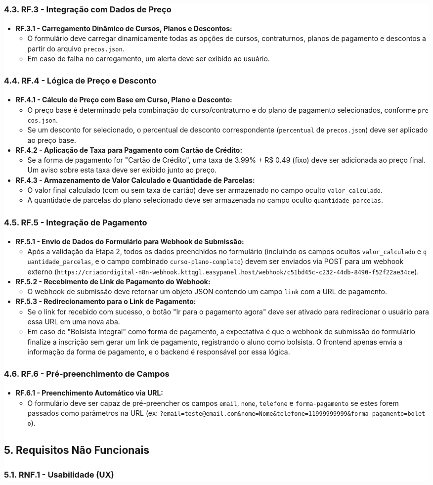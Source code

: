 ### 4.3. RF.3 - Integração com Dados de Preço

*   **RF.3.1 - Carregamento Dinâmico de Cursos, Planos e Descontos:**
    *   O formulário deve carregar dinamicamente todas as opções de cursos, contraturnos, planos de pagamento e descontos a partir do arquivo `precos.json`.
    *   Em caso de falha no carregamento, um alerta deve ser exibido ao usuário.

### 4.4. RF.4 - Lógica de Preço e Desconto

*   **RF.4.1 - Cálculo de Preço com Base em Curso, Plano e Desconto:**
    *   O preço base é determinado pela combinação do curso/contraturno e do plano de pagamento selecionados, conforme `precos.json`.
    *   Se um desconto for selecionado, o percentual de desconto correspondente (`percentual` de `precos.json`) deve ser aplicado ao preço base.
*   **RF.4.2 - Aplicação de Taxa para Pagamento com Cartão de Crédito:**
    *   Se a forma de pagamento for "Cartão de Crédito", uma taxa de 3.99% + R$ 0.49 (fixo) deve ser adicionada ao preço final. Um aviso sobre esta taxa deve ser exibido junto ao preço.
*   **RF.4.3 - Armazenamento de Valor Calculado e Quantidade de Parcelas:**
    *   O valor final calculado (com ou sem taxa de cartão) deve ser armazenado no campo oculto `valor_calculado`.
    *   A quantidade de parcelas do plano selecionado deve ser armazenada no campo oculto `quantidade_parcelas`.

### 4.5. RF.5 - Integração de Pagamento

*   **RF.5.1 - Envio de Dados do Formulário para Webhook de Submissão:**
    *   Após a validação da Etapa 2, todos os dados preenchidos no formulário (incluindo os campos ocultos `valor_calculado` e `quantidade_parcelas`, e o campo combinado `curso-plano-completo`) devem ser enviados via POST para um webhook externo (`https://criadordigital-n8n-webhook.kttqgl.easypanel.host/webhook/c51bd45c-c232-44db-8490-f52f22ae34ce`).
*   **RF.5.2 - Recebimento de Link de Pagamento do Webhook:**
    *   O webhook de submissão deve retornar um objeto JSON contendo um campo `link` com a URL de pagamento.
*   **RF.5.3 - Redirecionamento para o Link de Pagamento:**
    *   Se o link for recebido com sucesso, o botão "Ir para o pagamento agora" deve ser ativado para redirecionar o usuário para essa URL em uma nova aba.
    *   Em caso de "Bolsista Integral" como forma de pagamento, a expectativa é que o webhook de submissão do formulário finalize a inscrição sem gerar um link de pagamento, registrando o aluno como bolsista. O frontend apenas envia a informação da forma de pagamento, e o backend é responsável por essa lógica.

### 4.6. RF.6 - Pré-preenchimento de Campos

*   **RF.6.1 - Preenchimento Automático via URL:**
    *   O formulário deve ser capaz de pré-preencher os campos `email`, `nome`, `telefone` e `forma-pagamento` se estes forem passados como parâmetros na URL (ex: `?email=teste@email.com&nome=Nome&telefone=11999999999&forma_pagamento=boleto`).

## 5. Requisitos Não Funcionais

### 5.1. RNF.1 - Usabilidade (UX)
